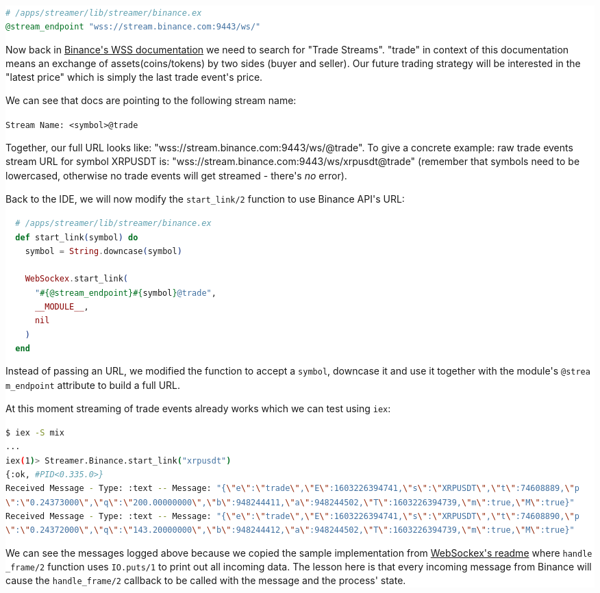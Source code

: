 
```elixir
# /apps/streamer/lib/streamer/binance.ex
@stream_endpoint "wss://stream.binance.com:9443/ws/"
```

Now back in [Binance's WSS documentation](https://github.com/binance/binance-spot-api-docs/blob/master/web-socket-streams.md) we need to search for "Trade Streams". "trade" in context of this documentation means an exchange of assets(coins/tokens) by two sides (buyer and seller). Our future trading strategy will be interested in the "latest price" which is simply the last trade event's price.

We can see that docs are pointing to the following stream name:

```
Stream Name: <symbol>@trade
```

Together, our full URL looks like: "wss://stream.binance.com:9443/ws/<symbol>@trade".
To give a concrete example: raw trade events stream URL for symbol XRPUSDT is:
"wss://stream.binance.com:9443/ws/xrpusdt@trade" (remember that symbols need to be lowercased, otherwise no trade events will get streamed - there's *no* error).

Back to the IDE, we will now modify the `start_link/2` function to use Binance API's URL:


```elixir
  # /apps/streamer/lib/streamer/binance.ex
  def start_link(symbol) do
    symbol = String.downcase(symbol)

    WebSockex.start_link(
      "#{@stream_endpoint}#{symbol}@trade",
      __MODULE__,
      nil
    )
  end
```

Instead of passing an URL, we modified the function to accept a `symbol`, downcase it and use it together with the module's `@stream_endpoint` attribute to build a full URL.

At this moment streaming of trade events already works which we can test using `iex`:


```bash
$ iex -S mix
...
iex(1)> Streamer.Binance.start_link("xrpusdt")
{:ok, #PID<0.335.0>}
Received Message - Type: :text -- Message: "{\"e\":\"trade\",\"E\":1603226394741,\"s\":\"XRPUSDT\",\"t\":74608889,\"p\":\"0.24373000\",\"q\":\"200.00000000\",\"b\":948244411,\"a\":948244502,\"T\":1603226394739,\"m\":true,\"M\":true}"
Received Message - Type: :text -- Message: "{\"e\":\"trade\",\"E\":1603226394741,\"s\":\"XRPUSDT\",\"t\":74608890,\"p\":\"0.24372000\",\"q\":\"143.20000000\",\"b\":948244412,\"a\":948244502,\"T\":1603226394739,\"m\":true,\"M\":true}"
```

We can see the messages logged above because we copied the sample implementation from [WebSockex's readme](https://github.com/Azolo/websockex) where `handle_frame/2` function uses `IO.puts/1` to print out all incoming data. The lesson here is that every incoming message from Binance will cause the `handle_frame/2` callback to be called with the message and the process' state.
